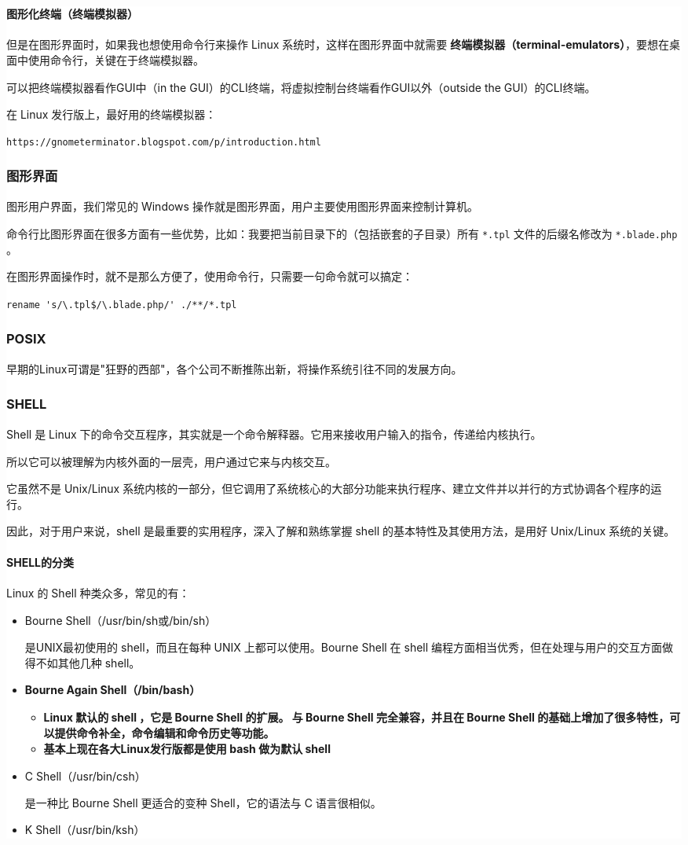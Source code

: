 

#### 图形化终端（终端模拟器）

但是在图形界面时，如果我也想使用命令行来操作 Linux 系统时，这样在图形界面中就需要 **终端模拟器（terminal-emulators）**，要想在桌面中使用命令行，关键在于终端模拟器。

可以把终端模拟器看作GUI中（in the GUI）的CLI终端，将虚拟控制台终端看作GUI以外（outside the GUI）的CLI终端。

在 Linux 发行版上，最好用的终端模拟器：

```shell
https://gnometerminator.blogspot.com/p/introduction.html
```



### 图形界面

图形用户界面，我们常见的 Windows 操作就是图形界面，用户主要使用图形界面来控制计算机。

命令行比图形界面在很多方面有一些优势，比如：我要把当前目录下的（包括嵌套的子目录）所有 `*.tpl` 文件的后缀名修改为 `*.blade.php` 。

在图形界面操作时，就不是那么方便了，使用命令行，只需要一句命令就可以搞定：

```shell
rename 's/\.tpl$/\.blade.php/' ./**/*.tpl
```

### POSIX

早期的Linux可谓是"狂野的西部"，各个公司不断推陈出新，将操作系统引往不同的发展方向。

### SHELL

Shell 是 Linux 下的命令交互程序，其实就是一个命令解释器。它用来接收用户输入的指令，传递给内核执行。

所以它可以被理解为内核外面的一层壳，用户通过它来与内核交互。

它虽然不是 Unix/Linux 系统内核的一部分，但它调用了系统核心的大部分功能来执行程序、建立文件并以并行的方式协调各个程序的运行。

因此，对于用户来说，shell 是最重要的实用程序，深入了解和熟练掌握 shell 的基本特性及其使用方法，是用好 Unix/Linux 系统的关键。

#### SHELL的分类

Linux 的 Shell 种类众多，常见的有：

- Bourne Shell（/usr/bin/sh或/bin/sh）

  是UNIX最初使用的 shell，而且在每种 UNIX 上都可以使用。Bourne Shell 在 shell 编程方面相当优秀，但在处理与用户的交互方面做得不如其他几种 shell。

- **Bourne Again Shell（/bin/bash）**

  - **Linux 默认的 shell ，它是 Bourne Shell 的扩展。 与 Bourne Shell 完全兼容，并且在 Bourne Shell 的基础上增加了很多特性，可以提供命令补全，命令编辑和命令历史等功能。**
  - **基本上现在各大Linux发行版都是使用 bash 做为默认 shell**

  

- C Shell（/usr/bin/csh）

  是一种比 Bourne Shell 更适合的变种 Shell，它的语法与 C 语言很相似。

- K Shell（/usr/bin/ksh）
